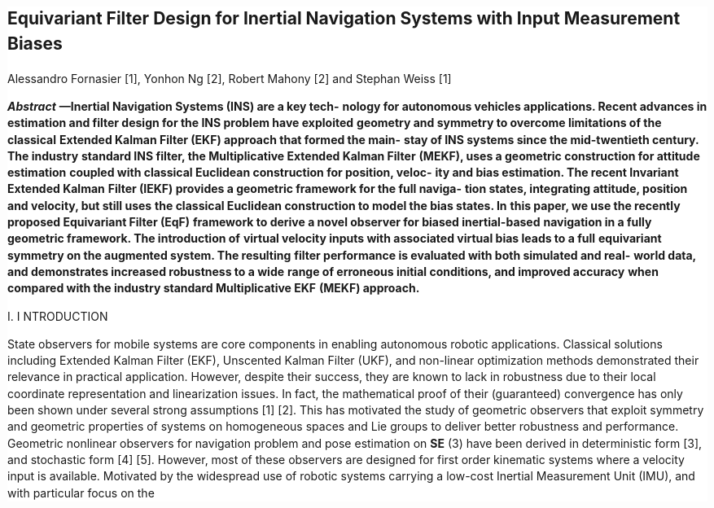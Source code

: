 ## **Equivariant Filter Design for Inertial Navigation Systems with Input** **Measurement Biases**

Alessandro Fornasier [1], Yonhon Ng [2], Robert Mahony [2] and Stephan Weiss [1]



_**Abstract**_ **—Inertial Navigation Systems (INS) are a key tech-**
**nology for autonomous vehicles applications. Recent advances in**
**estimation and filter design for the INS problem have exploited**
**geometry and symmetry to overcome limitations of the classical**
**Extended Kalman Filter (EKF) approach that formed the main-**
**stay of INS systems since the mid-twentieth century. The industry**
**standard INS filter, the Multiplicative Extended Kalman Filter**
**(MEKF), uses a geometric construction for attitude estimation**
**coupled with classical Euclidean construction for position, veloc-**
**ity and bias estimation. The recent Invariant Extended Kalman**
**Filter (IEKF) provides a geometric framework for the full naviga-**
**tion states, integrating attitude, position and velocity, but still uses**
**the classical Euclidean construction to model the bias states. In**
**this paper, we use the recently proposed Equivariant Filter (EqF)**
**framework to derive a novel observer for biased inertial-based**
**navigation in a fully geometric framework. The introduction of**
**virtual velocity inputs with associated virtual bias leads to a full**
**equivariant symmetry on the augmented system. The resulting**
**filter performance is evaluated with both simulated and real-**
**world data, and demonstrates increased robustness to a wide**
**range of erroneous initial conditions, and improved accuracy**
**when compared with the industry standard Multiplicative EKF**
**(MEKF) approach.**


I. I NTRODUCTION


State observers for mobile systems are core components in
enabling autonomous robotic applications. Classical solutions
including Extended Kalman Filter (EKF), Unscented Kalman
Filter (UKF), and non-linear optimization methods demonstrated their relevance in practical application. However, despite their success, they are known to lack in robustness due to
their local coordinate representation and linearization issues. In
fact, the mathematical proof of their (guaranteed) convergence
has only been shown under several strong assumptions [1] [2].
This has motivated the study of geometric observers that exploit symmetry and geometric properties of systems on homogeneous spaces and Lie groups to deliver better robustness and
performance. Geometric nonlinear observers for navigation
problem and pose estimation on **SE** (3) have been derived in
deterministic form [3], and stochastic form [4] [5]. However,
most of these observers are designed for first order kinematic
systems where a velocity input is available. Motivated by the
widespread use of robotic systems carrying a low-cost Inertial
Measurement Unit (IMU), and with particular focus on the

